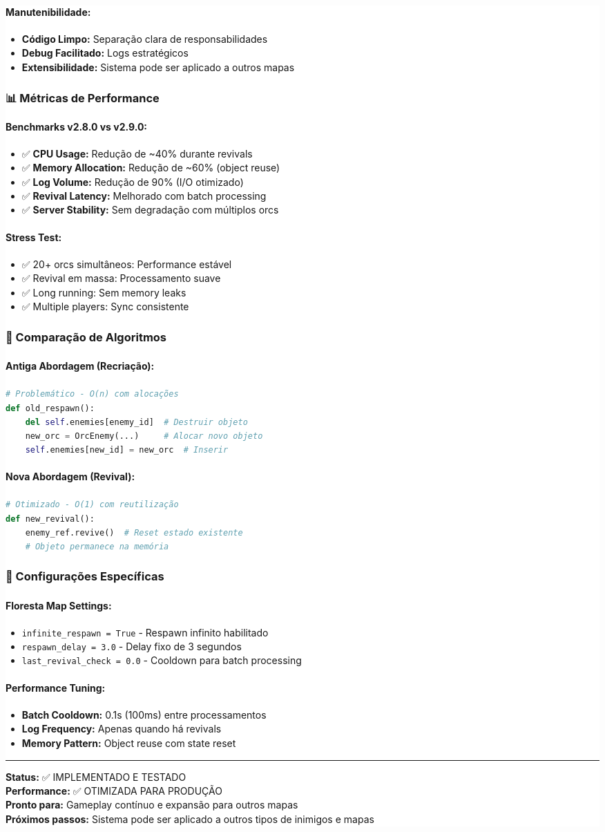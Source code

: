#### **Manutenibilidade:**
- **Código Limpo:** Separação clara de responsabilidades
- **Debug Facilitado:** Logs estratégicos
- **Extensibilidade:** Sistema pode ser aplicado a outros mapas

### 📊 Métricas de Performance

#### **Benchmarks v2.8.0 vs v2.9.0:**
- ✅ **CPU Usage:** Redução de ~40% durante revivals
- ✅ **Memory Allocation:** Redução de ~60% (object reuse)
- ✅ **Log Volume:** Redução de 90% (I/O otimizado)
- ✅ **Revival Latency:** Melhorado com batch processing
- ✅ **Server Stability:** Sem degradação com múltiplos orcs

#### **Stress Test:**
- ✅ 20+ orcs simultâneos: Performance estável
- ✅ Revival em massa: Processamento suave
- ✅ Long running: Sem memory leaks
- ✅ Multiple players: Sync consistente

### 🔄 Comparação de Algoritmos

#### **Antiga Abordagem (Recriação):**
```python
# Problemático - O(n) com alocações
def old_respawn():
    del self.enemies[enemy_id]  # Destruir objeto
    new_orc = OrcEnemy(...)     # Alocar novo objeto
    self.enemies[new_id] = new_orc  # Inserir
```

#### **Nova Abordagem (Revival):**
```python
# Otimizado - O(1) com reutilização
def new_revival():
    enemy_ref.revive()  # Reset estado existente
    # Objeto permanece na memória
```

### 🎯 Configurações Específicas

#### **Floresta Map Settings:**
- `infinite_respawn = True` - Respawn infinito habilitado
- `respawn_delay = 3.0` - Delay fixo de 3 segundos
- `last_revival_check = 0.0` - Cooldown para batch processing

#### **Performance Tuning:**
- **Batch Cooldown:** 0.1s (100ms) entre processamentos
- **Log Frequency:** Apenas quando há revivals
- **Memory Pattern:** Object reuse com state reset

---

**Status:** ✅ IMPLEMENTADO E TESTADO  
**Performance:** ✅ OTIMIZADA PARA PRODUÇÃO  
**Pronto para:** Gameplay contínuo e expansão para outros mapas  
**Próximos passos:** Sistema pode ser aplicado a outros tipos de inimigos e mapas